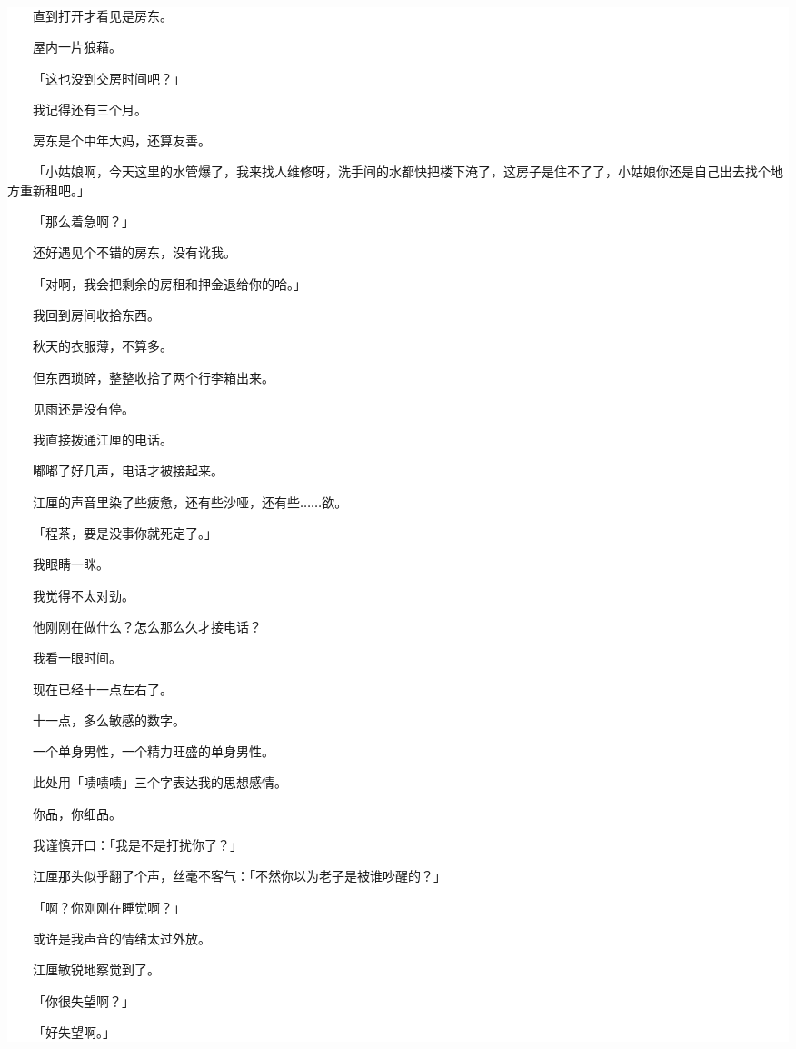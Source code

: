 &emsp;&emsp;直到打开才看见是房东。  
  
&emsp;&emsp;屋内一片狼藉。  
  
&emsp;&emsp;「这也没到交房时间吧？」  
  
&emsp;&emsp;我记得还有三个月。  
  
&emsp;&emsp;房东是个中年大妈，还算友善。  
  
&emsp;&emsp;「小姑娘啊，今天这里的水管爆了，我来找人维修呀，洗手间的水都快把楼下淹了，这房子是住不了了，小姑娘你还是自己出去找个地方重新租吧。」  
  
&emsp;&emsp;「那么着急啊？」  
  
&emsp;&emsp;还好遇见个不错的房东，没有讹我。  
  
&emsp;&emsp;「对啊，我会把剩余的房租和押金退给你的哈。」  
  
&emsp;&emsp;我回到房间收拾东西。  
  
&emsp;&emsp;秋天的衣服薄，不算多。  
  
&emsp;&emsp;但东西琐碎，整整收拾了两个行李箱出来。  
  
&emsp;&emsp;见雨还是没有停。  
  
&emsp;&emsp;我直接拨通江厘的电话。  
  
&emsp;&emsp;嘟嘟了好几声，电话才被接起来。  
  
&emsp;&emsp;江厘的声音里染了些疲惫，还有些沙哑，还有些……欲。  
  
&emsp;&emsp;「程茶，要是没事你就死定了。」  
  
&emsp;&emsp;我眼睛一眯。  
  
&emsp;&emsp;我觉得不太对劲。  
  
&emsp;&emsp;他刚刚在做什么？怎么那么久才接电话？  
  
&emsp;&emsp;我看一眼时间。  
  
&emsp;&emsp;现在已经十一点左右了。  
  
&emsp;&emsp;十一点，多么敏感的数字。  
  
&emsp;&emsp;一个单身男性，一个精力旺盛的单身男性。  
  
&emsp;&emsp;此处用「啧啧啧」三个字表达我的思想感情。  
  
&emsp;&emsp;你品，你细品。  
  
&emsp;&emsp;我谨慎开口：「我是不是打扰你了？」  
  
&emsp;&emsp;江厘那头似乎翻了个声，丝毫不客气：「不然你以为老子是被谁吵醒的？」  
  
&emsp;&emsp;「啊？你刚刚在睡觉啊？」  
  
&emsp;&emsp;或许是我声音的情绪太过外放。  
  
&emsp;&emsp;江厘敏锐地察觉到了。  
  
&emsp;&emsp;「你很失望啊？」  
  
&emsp;&emsp;「好失望啊。」  
  